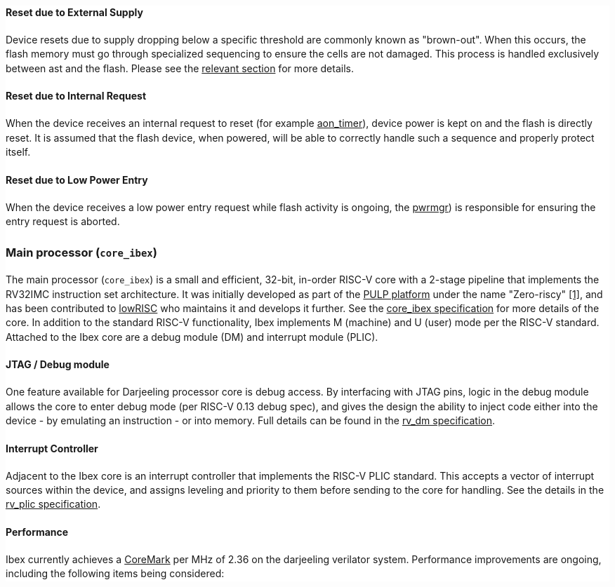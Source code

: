 #### Reset due to External Supply

Device resets due to supply dropping below a specific threshold are commonly known as "brown-out".
When this occurs, the flash memory must go through specialized sequencing to ensure the cells are not damaged.
This process is handled exclusively between ast and the flash.
Please see the [relevant section](../../ip/ast/README.md#main-vcc-power-detection-and-flash-protection) for more details.

#### Reset due to Internal Request

When the device receives an internal request to reset (for example [aon_timer](../../../ip/aon_timer/README.md#aon-watchdog-timer)), device power is kept on and the flash is directly reset.
It is assumed that the flash device, when powered, will be able to correctly handle such a sequence and properly protect itself.

#### Reset due to Low Power Entry

When the device receives a low power entry request while flash activity is ongoing, the [pwrmgr](../../../ip/pwrmgr/README.md#abort-handling)) is responsible for ensuring the entry request is aborted.


### Main processor (`core_ibex`)

The main processor (`core_ibex`) is a small and efficient, 32-bit, in-order RISC-V core with a 2-stage pipeline that implements the RV32IMC instruction set architecture.
It was initially developed as part of the [PULP platform](https://www.pulp-platform.org) under the name "Zero-riscy" [\[1\]](https://doi.org/10.1109/PATMOS.2017.8106976), and has been contributed to [lowRISC](https://www.lowrisc.org) who maintains it and develops it further.
See the [core_ibex specification](https://ibex-core.readthedocs.io/en/latest/) for more details of the core.
In addition to the standard RISC-V functionality, Ibex implements M (machine) and U (user) mode per the RISC-V standard.
Attached to the Ibex core are a debug module (DM) and interrupt module (PLIC).

#### JTAG / Debug module

One feature available for Darjeeling processor core is debug access.
By interfacing with JTAG pins, logic in the debug module allows the core to enter debug mode (per RISC-V 0.13 debug spec), and gives the design the ability to inject code either into the device - by emulating an instruction - or into memory.
Full details can be found in the [rv_dm specification](../../../ip/rv_dm/README.md).

#### Interrupt Controller

Adjacent to the Ibex core is an interrupt controller that implements the RISC-V PLIC standard.
This accepts a vector of interrupt sources within the device, and assigns leveling and priority to them before sending to the core for handling.
See the details in the [rv_plic specification](../../ip_autogen/rv_plic/README.md).

#### Performance

Ibex currently achieves a [CoreMark](https://www.eembc.org/coremark/) per MHz of 2.36 on the darjeeling verilator system.
Performance improvements are ongoing, including the following items being considered:

